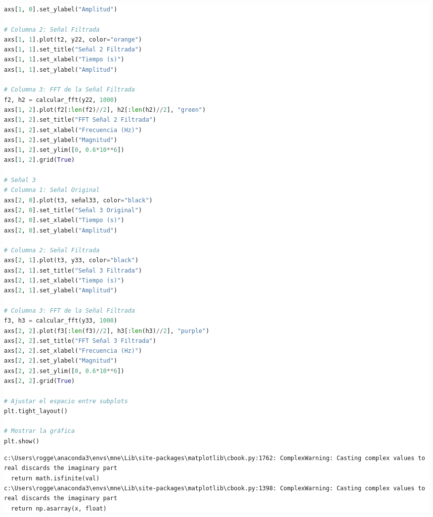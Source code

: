 ```python
axs[1, 0].set_ylabel("Amplitud")

# Columna 2: Señal Filtrada
axs[1, 1].plot(t2, y22, color="orange")
axs[1, 1].set_title("Señal 2 Filtrada")
axs[1, 1].set_xlabel("Tiempo (s)")
axs[1, 1].set_ylabel("Amplitud")

# Columna 3: FFT de la Señal Filtrada
f2, h2 = calcular_fft(y22, 1000)
axs[1, 2].plot(f2[:len(f2)//2], h2[:len(h2)//2], "green")
axs[1, 2].set_title("FFT Señal 2 Filtrada")
axs[1, 2].set_xlabel("Frecuencia (Hz)")
axs[1, 2].set_ylabel("Magnitud")
axs[1, 2].set_ylim([0, 0.6*10**6])
axs[1, 2].grid(True)

# Señal 3
# Columna 1: Señal Original
axs[2, 0].plot(t3, señal33, color="black")
axs[2, 0].set_title("Señal 3 Original")
axs[2, 0].set_xlabel("Tiempo (s)")
axs[2, 0].set_ylabel("Amplitud")

# Columna 2: Señal Filtrada
axs[2, 1].plot(t3, y33, color="black")
axs[2, 1].set_title("Señal 3 Filtrada")
axs[2, 1].set_xlabel("Tiempo (s)")
axs[2, 1].set_ylabel("Amplitud")

# Columna 3: FFT de la Señal Filtrada
f3, h3 = calcular_fft(y33, 1000)
axs[2, 2].plot(f3[:len(f3)//2], h3[:len(h3)//2], "purple")
axs[2, 2].set_title("FFT Señal 3 Filtrada")
axs[2, 2].set_xlabel("Frecuencia (Hz)")
axs[2, 2].set_ylabel("Magnitud")
axs[2, 2].set_ylim([0, 0.6*10**6])
axs[2, 2].grid(True)

# Ajustar el espacio entre subplots
plt.tight_layout()

# Mostrar la gráfica
plt.show()
```

    c:\Users\rogge\anaconda3\envs\mne\Lib\site-packages\matplotlib\cbook.py:1762: ComplexWarning: Casting complex values to real discards the imaginary part
      return math.isfinite(val)
    c:\Users\rogge\anaconda3\envs\mne\Lib\site-packages\matplotlib\cbook.py:1398: ComplexWarning: Casting complex values to real discards the imaginary part
      return np.asarray(x, float)
    